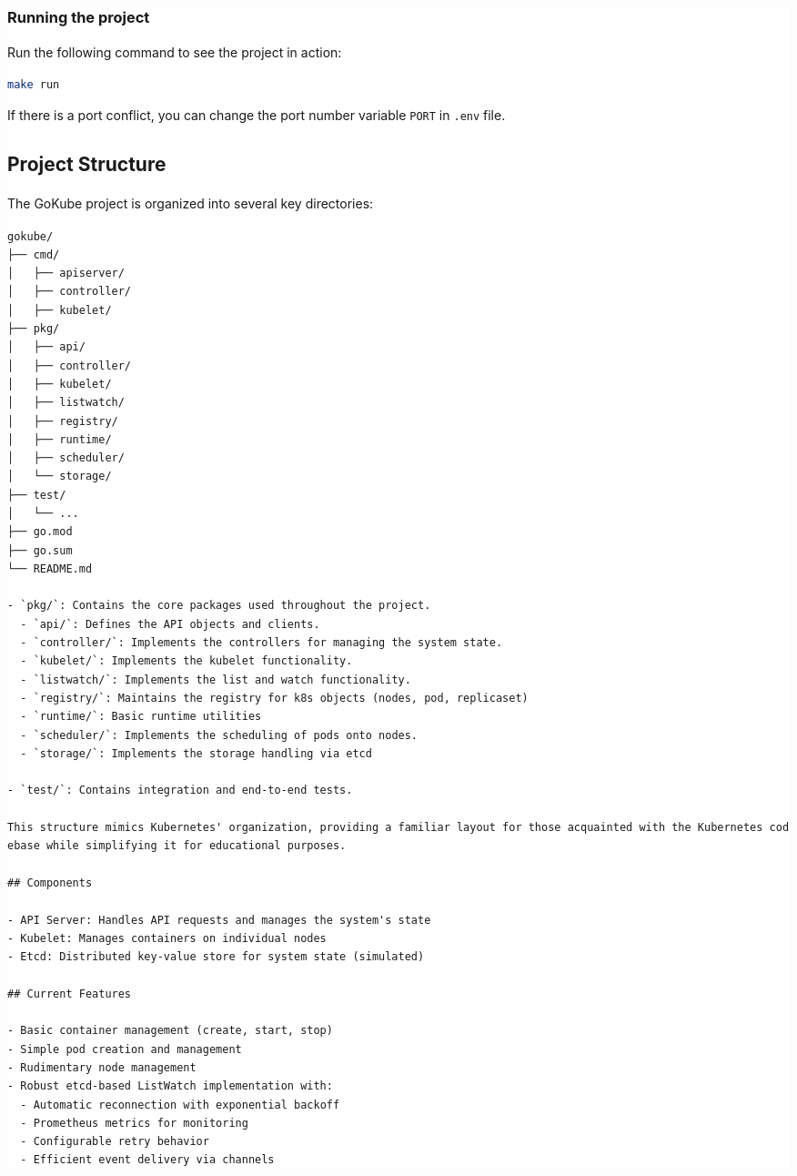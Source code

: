 ### Running the project
Run the following command to see the project in action:
```bash
make run
```

If there is a port conflict, you can change the port number variable `PORT` in `.env` file.

## Project Structure

The GoKube project is organized into several key directories:

```
gokube/
├── cmd/
│   ├── apiserver/
│   ├── controller/
│   ├── kubelet/
├── pkg/
│   ├── api/
│   ├── controller/
│   ├── kubelet/
│   ├── listwatch/
│   ├── registry/
│   ├── runtime/
│   ├── scheduler/
│   └── storage/
├── test/
│   └── ...
├── go.mod
├── go.sum
└── README.md

- `pkg/`: Contains the core packages used throughout the project.
  - `api/`: Defines the API objects and clients.
  - `controller/`: Implements the controllers for managing the system state.
  - `kubelet/`: Implements the kubelet functionality.
  - `listwatch/`: Implements the list and watch functionality.
  - `registry/`: Maintains the registry for k8s objects (nodes, pod, replicaset)
  - `runtime/`: Basic runtime utilities
  - `scheduler/`: Implements the scheduling of pods onto nodes.
  - `storage/`: Implements the storage handling via etcd

- `test/`: Contains integration and end-to-end tests.

This structure mimics Kubernetes' organization, providing a familiar layout for those acquainted with the Kubernetes codebase while simplifying it for educational purposes.

## Components

- API Server: Handles API requests and manages the system's state
- Kubelet: Manages containers on individual nodes
- Etcd: Distributed key-value store for system state (simulated)

## Current Features

- Basic container management (create, start, stop)
- Simple pod creation and management
- Rudimentary node management
- Robust etcd-based ListWatch implementation with:
  - Automatic reconnection with exponential backoff
  - Prometheus metrics for monitoring
  - Configurable retry behavior
  - Efficient event delivery via channels
```
